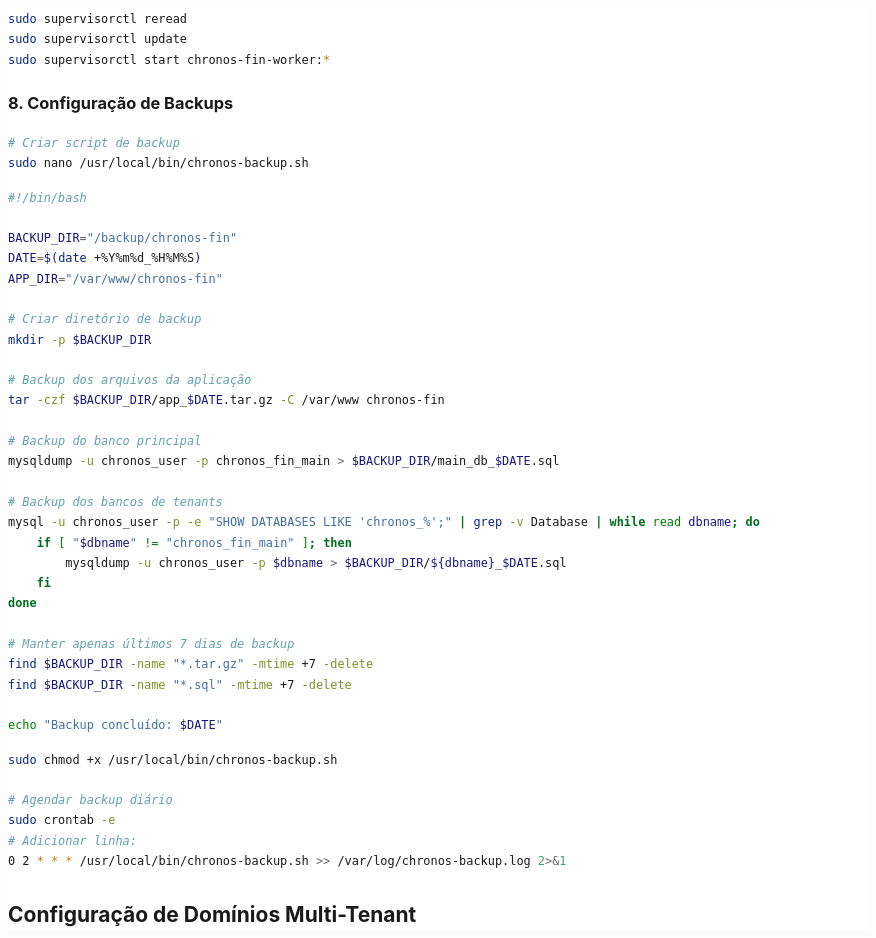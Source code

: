 ```bash
sudo supervisorctl reread
sudo supervisorctl update
sudo supervisorctl start chronos-fin-worker:*
```

### 8. Configuração de Backups

```bash
# Criar script de backup
sudo nano /usr/local/bin/chronos-backup.sh
```

```bash
#!/bin/bash

BACKUP_DIR="/backup/chronos-fin"
DATE=$(date +%Y%m%d_%H%M%S)
APP_DIR="/var/www/chronos-fin"

# Criar diretório de backup
mkdir -p $BACKUP_DIR

# Backup dos arquivos da aplicação
tar -czf $BACKUP_DIR/app_$DATE.tar.gz -C /var/www chronos-fin

# Backup do banco principal
mysqldump -u chronos_user -p chronos_fin_main > $BACKUP_DIR/main_db_$DATE.sql

# Backup dos bancos de tenants
mysql -u chronos_user -p -e "SHOW DATABASES LIKE 'chronos_%';" | grep -v Database | while read dbname; do
    if [ "$dbname" != "chronos_fin_main" ]; then
        mysqldump -u chronos_user -p $dbname > $BACKUP_DIR/${dbname}_$DATE.sql
    fi
done

# Manter apenas últimos 7 dias de backup
find $BACKUP_DIR -name "*.tar.gz" -mtime +7 -delete
find $BACKUP_DIR -name "*.sql" -mtime +7 -delete

echo "Backup concluído: $DATE"
```

```bash
sudo chmod +x /usr/local/bin/chronos-backup.sh

# Agendar backup diário
sudo crontab -e
# Adicionar linha:
0 2 * * * /usr/local/bin/chronos-backup.sh >> /var/log/chronos-backup.log 2>&1
```

## Configuração de Domínios Multi-Tenant
